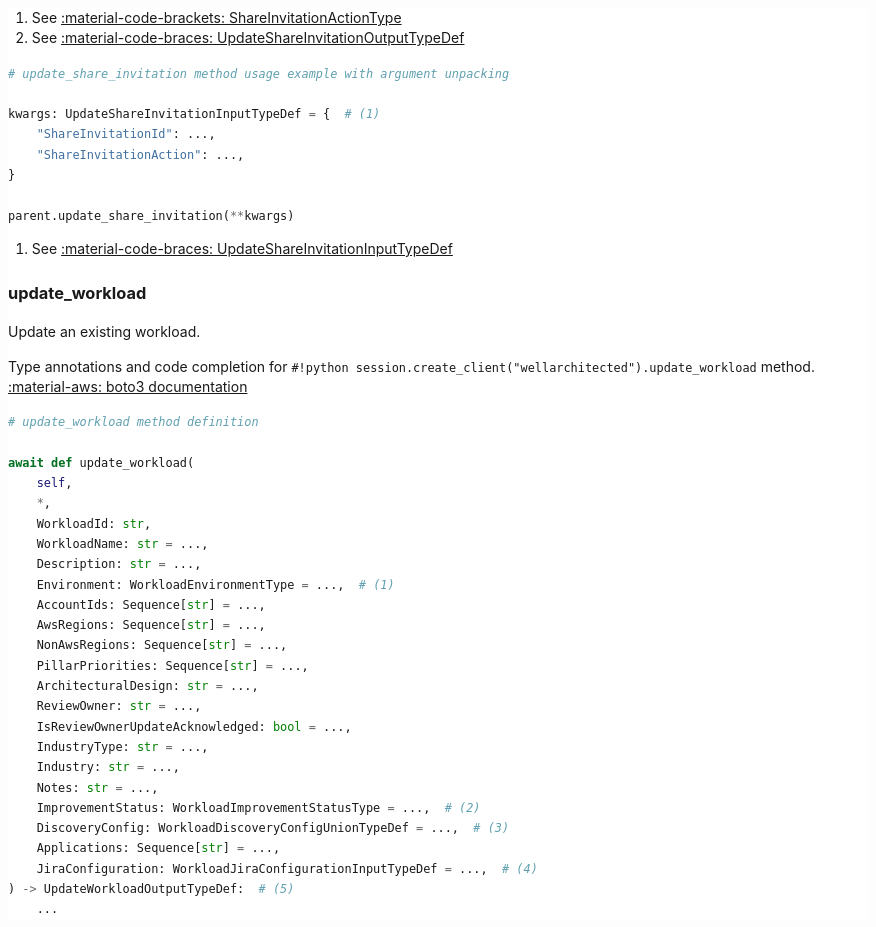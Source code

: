 1. See [:material-code-brackets: ShareInvitationActionType](./literals.md#shareinvitationactiontype)
2. See [:material-code-braces: UpdateShareInvitationOutputTypeDef](./type_defs.md#updateshareinvitationoutputtypedef)


```python
# update_share_invitation method usage example with argument unpacking

kwargs: UpdateShareInvitationInputTypeDef = {  # (1)
    "ShareInvitationId": ...,
    "ShareInvitationAction": ...,
}

parent.update_share_invitation(**kwargs)
```

1. See [:material-code-braces: UpdateShareInvitationInputTypeDef](./type_defs.md#updateshareinvitationinputtypedef)

### update\_workload

Update an existing workload.

Type annotations and code completion for `#!python session.create_client("wellarchitected").update_workload` method.
[:material-aws: boto3 documentation](https://boto3.amazonaws.com/v1/documentation/api/latest/reference/services/wellarchitected/client/update_workload.html)

```python
# update_workload method definition

await def update_workload(
    self,
    *,
    WorkloadId: str,
    WorkloadName: str = ...,
    Description: str = ...,
    Environment: WorkloadEnvironmentType = ...,  # (1)
    AccountIds: Sequence[str] = ...,
    AwsRegions: Sequence[str] = ...,
    NonAwsRegions: Sequence[str] = ...,
    PillarPriorities: Sequence[str] = ...,
    ArchitecturalDesign: str = ...,
    ReviewOwner: str = ...,
    IsReviewOwnerUpdateAcknowledged: bool = ...,
    IndustryType: str = ...,
    Industry: str = ...,
    Notes: str = ...,
    ImprovementStatus: WorkloadImprovementStatusType = ...,  # (2)
    DiscoveryConfig: WorkloadDiscoveryConfigUnionTypeDef = ...,  # (3)
    Applications: Sequence[str] = ...,
    JiraConfiguration: WorkloadJiraConfigurationInputTypeDef = ...,  # (4)
) -> UpdateWorkloadOutputTypeDef:  # (5)
    ...
```

